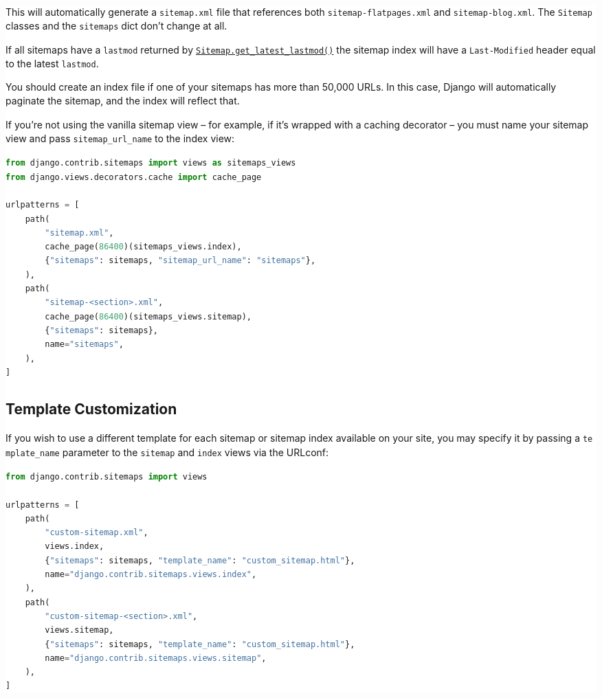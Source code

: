 This will automatically generate a `sitemap.xml` file that references both `sitemap-flatpages.xml` and `sitemap-blog.xml`. The `Sitemap` classes and the `sitemaps` dict don’t change at all.

If all sitemaps have a `lastmod` returned by [`Sitemap.get_latest_lastmod()`](#django.contrib.sitemaps.Sitemap.get_latest_lastmod) the sitemap index will have a `Last-Modified` header equal to the latest `lastmod`.

You should create an index file if one of your sitemaps has more than 50,000 URLs. In this case, Django will automatically paginate the sitemap, and the index will reflect that.

If you’re not using the vanilla sitemap view – for example, if it’s wrapped with a caching decorator – you must name your sitemap view and pass `sitemap_url_name` to the index view:

```python
from django.contrib.sitemaps import views as sitemaps_views
from django.views.decorators.cache import cache_page

urlpatterns = [
    path(
        "sitemap.xml",
        cache_page(86400)(sitemaps_views.index),
        {"sitemaps": sitemaps, "sitemap_url_name": "sitemaps"},
    ),
    path(
        "sitemap-<section>.xml",
        cache_page(86400)(sitemaps_views.sitemap),
        {"sitemaps": sitemaps},
        name="sitemaps",
    ),
]
```

## Template Customization

If you wish to use a different template for each sitemap or sitemap index available on your site, you may specify it by passing a `template_name` parameter to the `sitemap` and `index` views via the URLconf:

```python
from django.contrib.sitemaps import views

urlpatterns = [
    path(
        "custom-sitemap.xml",
        views.index,
        {"sitemaps": sitemaps, "template_name": "custom_sitemap.html"},
        name="django.contrib.sitemaps.views.index",
    ),
    path(
        "custom-sitemap-<section>.xml",
        views.sitemap,
        {"sitemaps": sitemaps, "template_name": "custom_sitemap.html"},
        name="django.contrib.sitemaps.views.sitemap",
    ),
]
```
